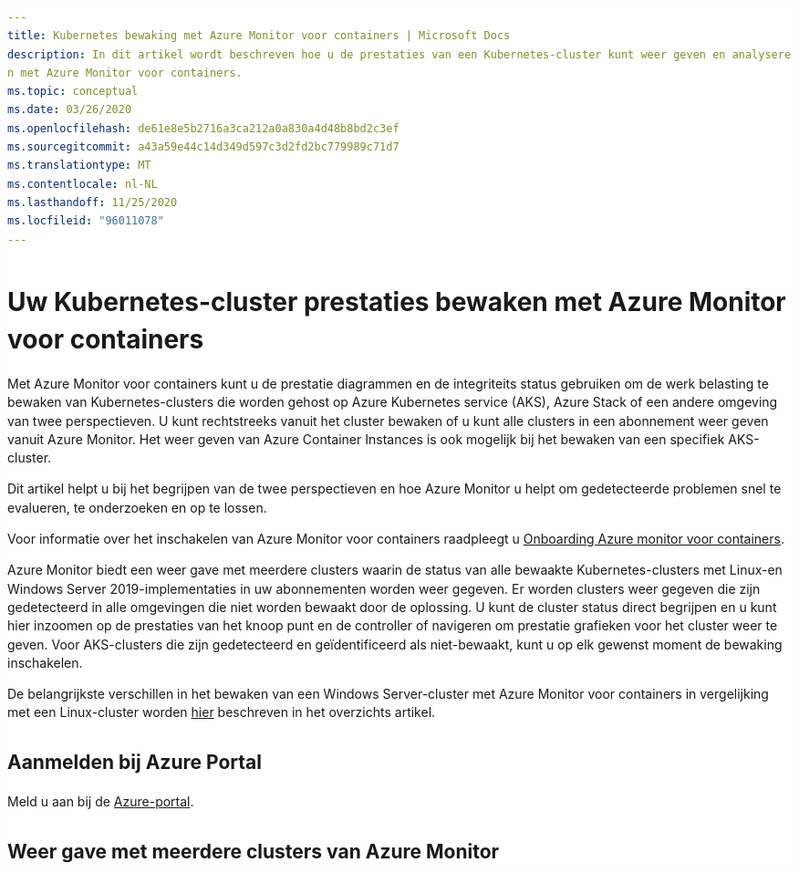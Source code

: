 ```yaml
---
title: Kubernetes bewaking met Azure Monitor voor containers | Microsoft Docs
description: In dit artikel wordt beschreven hoe u de prestaties van een Kubernetes-cluster kunt weer geven en analyseren met Azure Monitor voor containers.
ms.topic: conceptual
ms.date: 03/26/2020
ms.openlocfilehash: de61e8e5b2716a3ca212a0a830a4d48b8bd2c3ef
ms.sourcegitcommit: a43a59e44c14d349d597c3d2fd2bc779989c71d7
ms.translationtype: MT
ms.contentlocale: nl-NL
ms.lasthandoff: 11/25/2020
ms.locfileid: "96011078"
---
```

# <a name="monitor-your-kubernetes-cluster-performance-with-azure-monitor-for-containers"></a>Uw Kubernetes-cluster prestaties bewaken met Azure Monitor voor containers

Met Azure Monitor voor containers kunt u de prestatie diagrammen en de integriteits status gebruiken om de werk belasting te bewaken van Kubernetes-clusters die worden gehost op Azure Kubernetes service (AKS), Azure Stack of een andere omgeving van twee perspectieven. U kunt rechtstreeks vanuit het cluster bewaken of u kunt alle clusters in een abonnement weer geven vanuit Azure Monitor. Het weer geven van Azure Container Instances is ook mogelijk bij het bewaken van een specifiek AKS-cluster.

Dit artikel helpt u bij het begrijpen van de twee perspectieven en hoe Azure Monitor u helpt om gedetecteerde problemen snel te evalueren, te onderzoeken en op te lossen.

Voor informatie over het inschakelen van Azure Monitor voor containers raadpleegt u [Onboarding Azure monitor voor containers](container-insights-onboard.md).

Azure Monitor biedt een weer gave met meerdere clusters waarin de status van alle bewaakte Kubernetes-clusters met Linux-en Windows Server 2019-implementaties in uw abonnementen worden weer gegeven. Er worden clusters weer gegeven die zijn gedetecteerd in alle omgevingen die niet worden bewaakt door de oplossing. U kunt de cluster status direct begrijpen en u kunt hier inzoomen op de prestaties van het knoop punt en de controller of navigeren om prestatie grafieken voor het cluster weer te geven. Voor AKS-clusters die zijn gedetecteerd en geïdentificeerd als niet-bewaakt, kunt u op elk gewenst moment de bewaking inschakelen.

De belangrijkste verschillen in het bewaken van een Windows Server-cluster met Azure Monitor voor containers in vergelijking met een Linux-cluster worden [hier](container-insights-overview.md#what-does-azure-monitor-for-containers-provide) beschreven in het overzichts artikel.

## <a name="sign-in-to-the-azure-portal"></a>Aanmelden bij Azure Portal

Meld u aan bij de [Azure-portal](https://portal.azure.com).

## <a name="multi-cluster-view-from-azure-monitor"></a>Weer gave met meerdere clusters van Azure Monitor
